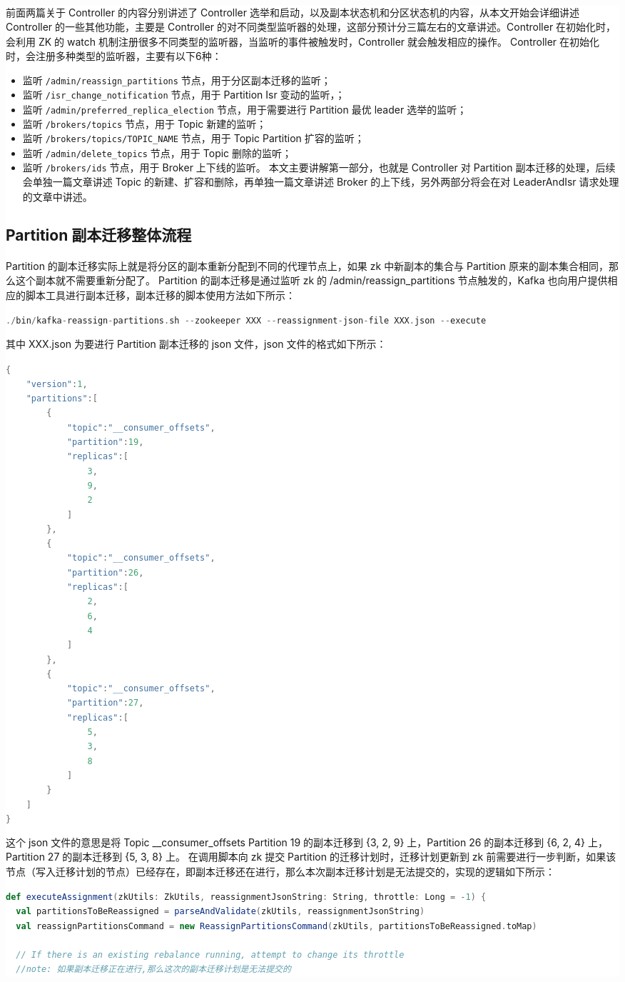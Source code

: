 前面两篇关于 Controller 的内容分别讲述了 Controller 选举和启动，以及副本状态机和分区状态机的内容，从本文开始会详细讲述 Controller 的一些其他功能，主要是 Controller 的对不同类型监听器的处理，这部分预计分三篇左右的文章讲述。Controller 在初始化时，会利用 ZK 的 watch 机制注册很多不同类型的监听器，当监听的事件被触发时，Controller 就会触发相应的操作。   Controller 在初始化时，会注册多种类型的监听器，主要有以下6种：    
 - 监听 <code>/admin/reassign_partitions</code> 节点，用于分区副本迁移的监听； 
 - 监听 <code>/isr_change_notification</code> 节点，用于 Partition Isr 变动的监听，； 
 - 监听 <code>/admin/preferred_replica_election</code> 节点，用于需要进行 Partition 最优 leader 选举的监听； 
 - 监听 <code>/brokers/topics</code> 节点，用于 Topic 新建的监听； 
 - 监听 <code>/brokers/topics/TOPIC_NAME</code> 节点，用于 Topic Partition 扩容的监听； 
 - 监听 <code>/admin/delete_topics</code> 节点，用于 Topic 删除的监听； 
 - 监听 <code>/brokers/ids</code> 节点，用于 Broker 上下线的监听。  本文主要讲解第一部分，也就是 Controller 对 Partition 副本迁移的处理，后续会单独一篇文章讲述 Topic 的新建、扩容和删除，再单独一篇文章讲述 Broker 的上下线，另外两部分将会在对 LeaderAndIsr 请求处理的文章中讲述。   
 ## Partition 副本迁移整体流程 
 Partition 的副本迁移实际上就是将分区的副本重新分配到不同的代理节点上，如果 zk 中新副本的集合与 Partition 原来的副本集合相同，那么这个副本就不需要重新分配了。   Partition 的副本迁移是通过监听 zk 的 /admin/reassign_partitions 节点触发的，Kafka 也向用户提供相应的脚本工具进行副本迁移，副本迁移的脚本使用方法如下所示：   
``` scala
./bin/kafka-reassign-partitions.sh --zookeeper XXX --reassignment-json-file XXX.json --execute
```
 其中 XXX.json 为要进行 Partition 副本迁移的 json 文件，json 文件的格式如下所示：   
``` scala
{
    "version":1,
    "partitions":[
        {
            "topic":"__consumer_offsets",
            "partition":19,
            "replicas":[
                3,
                9,
                2
            ]
        },
        {
            "topic":"__consumer_offsets",
            "partition":26,
            "replicas":[
                2,
                6,
                4
            ]
        },
        {
            "topic":"__consumer_offsets",
            "partition":27,
            "replicas":[
                5,
                3,
                8
            ]
        }
    ]
}
```
 这个 json 文件的意思是将 Topic __consumer_offsets Partition 19 的副本迁移到 {3, 2, 9} 上，Partition 26 的副本迁移到 {6, 2, 4} 上，Partition 27 的副本迁移到 {5, 3, 8} 上。   在调用脚本向 zk 提交 Partition 的迁移计划时，迁移计划更新到 zk 前需要进行一步判断，如果该节点（写入迁移计划的节点）已经存在，即副本迁移还在进行，那么本次副本迁移计划是无法提交的，实现的逻辑如下所示：   
``` scala
def executeAssignment(zkUtils: ZkUtils, reassignmentJsonString: String, throttle: Long = -1) {
  val partitionsToBeReassigned = parseAndValidate(zkUtils, reassignmentJsonString)
  val reassignPartitionsCommand = new ReassignPartitionsCommand(zkUtils, partitionsToBeReassigned.toMap)

  // If there is an existing rebalance running, attempt to change its throttle
  //note: 如果副本迁移正在进行,那么这次的副本迁移计划是无法提交的
```